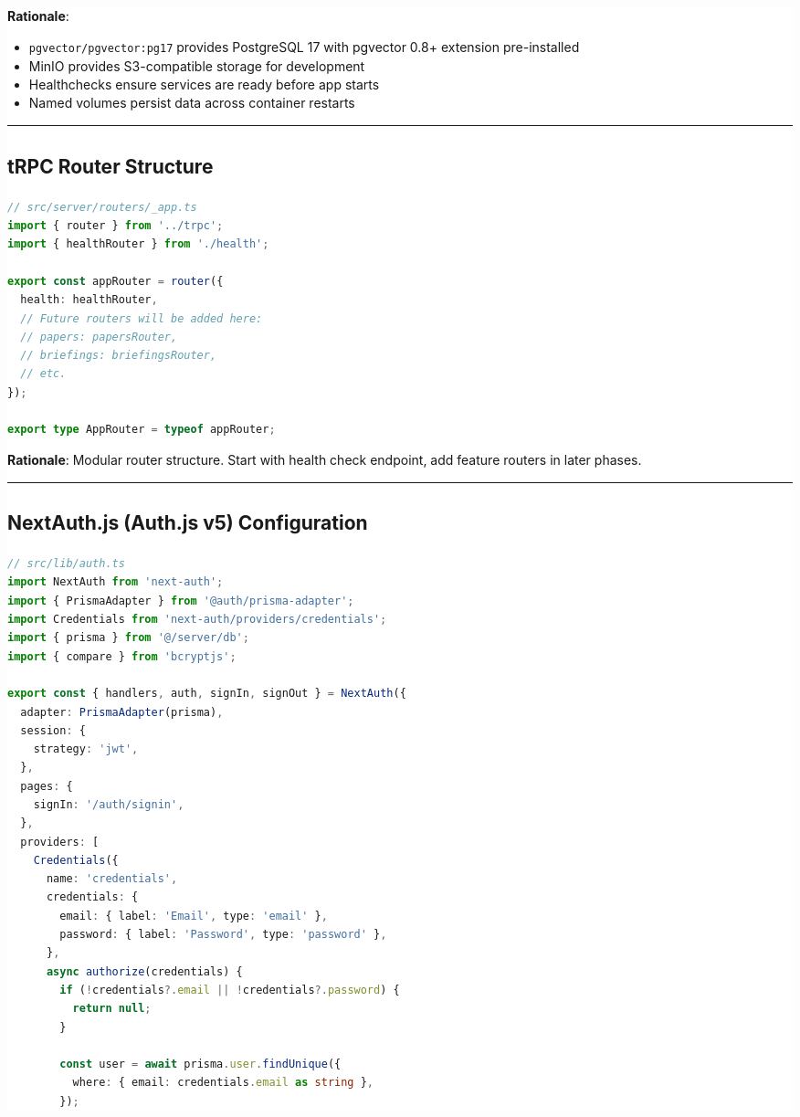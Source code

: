 **Rationale**:
- `pgvector/pgvector:pg17` provides PostgreSQL 17 with pgvector 0.8+ extension pre-installed
- MinIO provides S3-compatible storage for development
- Healthchecks ensure services are ready before app starts
- Named volumes persist data across container restarts

---

## tRPC Router Structure

```typescript
// src/server/routers/_app.ts
import { router } from '../trpc';
import { healthRouter } from './health';

export const appRouter = router({
  health: healthRouter,
  // Future routers will be added here:
  // papers: papersRouter,
  // briefings: briefingsRouter,
  // etc.
});

export type AppRouter = typeof appRouter;
```

**Rationale**: Modular router structure. Start with health check endpoint, add feature routers in later phases.

---

## NextAuth.js (Auth.js v5) Configuration

```typescript
// src/lib/auth.ts
import NextAuth from 'next-auth';
import { PrismaAdapter } from '@auth/prisma-adapter';
import Credentials from 'next-auth/providers/credentials';
import { prisma } from '@/server/db';
import { compare } from 'bcryptjs';

export const { handlers, auth, signIn, signOut } = NextAuth({
  adapter: PrismaAdapter(prisma),
  session: {
    strategy: 'jwt',
  },
  pages: {
    signIn: '/auth/signin',
  },
  providers: [
    Credentials({
      name: 'credentials',
      credentials: {
        email: { label: 'Email', type: 'email' },
        password: { label: 'Password', type: 'password' },
      },
      async authorize(credentials) {
        if (!credentials?.email || !credentials?.password) {
          return null;
        }

        const user = await prisma.user.findUnique({
          where: { email: credentials.email as string },
        });

```